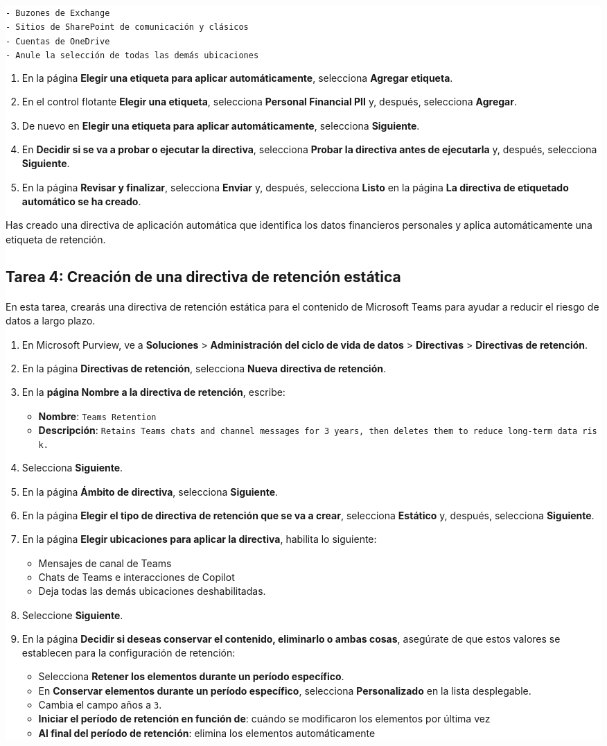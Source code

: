     - Buzones de Exchange
    - Sitios de SharePoint de comunicación y clásicos
    - Cuentas de OneDrive
    - Anule la selección de todas las demás ubicaciones

1. En la página **Elegir una etiqueta para aplicar automáticamente**, selecciona **Agregar etiqueta**.

1. En el control flotante **Elegir una etiqueta**, selecciona **Personal Financial PII** y, después, selecciona **Agregar**.

1. De nuevo en **Elegir una etiqueta para aplicar automáticamente**, selecciona **Siguiente**.

1. En **Decidir si se va a probar o ejecutar la directiva**, selecciona **Probar la directiva antes de ejecutarla** y, después, selecciona **Siguiente**.

1. En la página **Revisar y finalizar**, selecciona **Enviar** y, después, selecciona **Listo** en la página **La directiva de etiquetado automático se ha creado**.

Has creado una directiva de aplicación automática que identifica los datos financieros personales y aplica automáticamente una etiqueta de retención.

## Tarea 4: Creación de una directiva de retención estática

En esta tarea, crearás una directiva de retención estática para el contenido de Microsoft Teams para ayudar a reducir el riesgo de datos a largo plazo.

1. En Microsoft Purview, ve a **Soluciones** > **Administración del ciclo de vida de datos** > **Directivas** > **Directivas de retención**.

1. En la página **Directivas de retención**, selecciona **Nueva directiva de retención**.

1. En la **página Nombre a la directiva de retención**, escribe:

   - **Nombre**: `Teams Retention`
   - **Descripción**: `Retains Teams chats and channel messages for 3 years, then deletes them to reduce long-term data risk.`

1. Selecciona **Siguiente**.

1. En la página **Ámbito de directiva**, selecciona **Siguiente**.

1. En la página **Elegir el tipo de directiva de retención que se va a crear**, selecciona **Estático** y, después, selecciona **Siguiente**.

1. En la página **Elegir ubicaciones para aplicar la directiva**, habilita lo siguiente:

   - Mensajes de canal de Teams
   - Chats de Teams e interacciones de Copilot
   - Deja todas las demás ubicaciones deshabilitadas.

1. Seleccione **Siguiente**.

1. En la página **Decidir si deseas conservar el contenido, eliminarlo o ambas cosas**, asegúrate de que estos valores se establecen para la configuración de retención:

   - Selecciona **Retener los elementos durante un período específico**.
   - En **Conservar elementos durante un período específico**, selecciona **Personalizado** en la lista desplegable.
   - Cambia el campo años a `3`.
   - **Iniciar el período de retención en función de**: cuándo se modificaron los elementos por última vez
   - **Al final del período de retención**: elimina los elementos automáticamente
